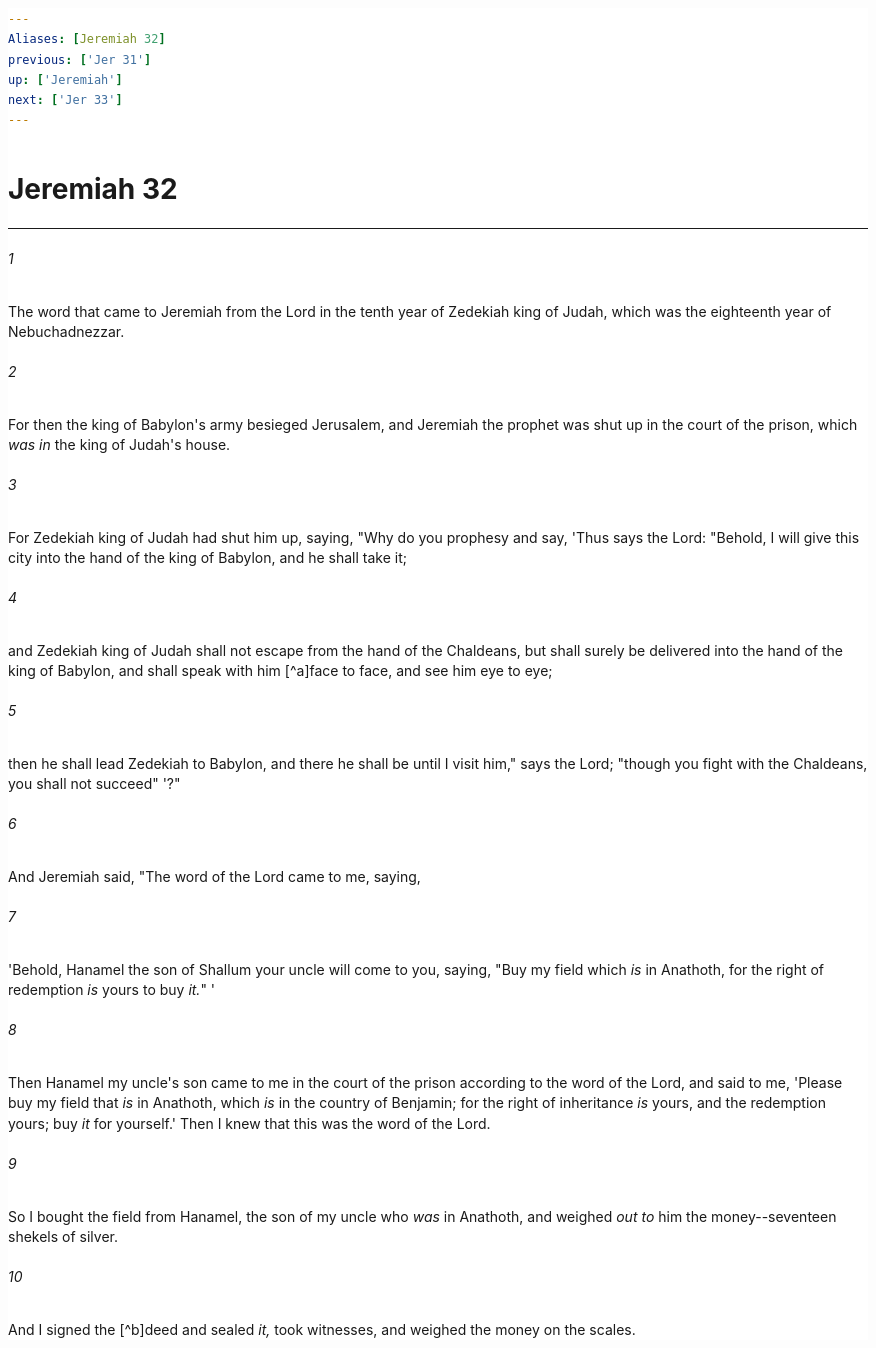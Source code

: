```yaml
---
Aliases: [Jeremiah 32]
previous: ['Jer 31']
up: ['Jeremiah']
next: ['Jer 33']
---
```

# Jeremiah 32

***


###### 1 
The word that came to Jeremiah from the Lord in the tenth year of Zedekiah king of Judah, which was the eighteenth year of Nebuchadnezzar. 

###### 2 
For then the king of Babylon's army besieged Jerusalem, and Jeremiah the prophet was shut up in the court of the prison, which _was in_ the king of Judah's house. 

###### 3 
For Zedekiah king of Judah had shut him up, saying, "Why do you prophesy and say, 'Thus says the Lord: "Behold, I will give this city into the hand of the king of Babylon, and he shall take it; 

###### 4 
and Zedekiah king of Judah shall not escape from the hand of the Chaldeans, but shall surely be delivered into the hand of the king of Babylon, and shall speak with him [^a]face to face, and see him eye to eye; 

###### 5 
then he shall lead Zedekiah to Babylon, and there he shall be until I visit him," says the Lord; "though you fight with the Chaldeans, you shall not succeed" '?" 

###### 6 
And Jeremiah said, "The word of the Lord came to me, saying, 

###### 7 
'Behold, Hanamel the son of Shallum your uncle will come to you, saying, "Buy my field which _is_ in Anathoth, for the right of redemption _is_ yours to buy _it._" ' 

###### 8 
Then Hanamel my uncle's son came to me in the court of the prison according to the word of the Lord, and said to me, 'Please buy my field that _is_ in Anathoth, which _is_ in the country of Benjamin; for the right of inheritance _is_ yours, and the redemption yours; buy _it_ for yourself.' Then I knew that this was the word of the Lord. 

###### 9 
So I bought the field from Hanamel, the son of my uncle who _was_ in Anathoth, and weighed _out to_ him the money--seventeen shekels of silver. 

###### 10 
And I signed the [^b]deed and sealed _it,_ took witnesses, and weighed the money on the scales. 
